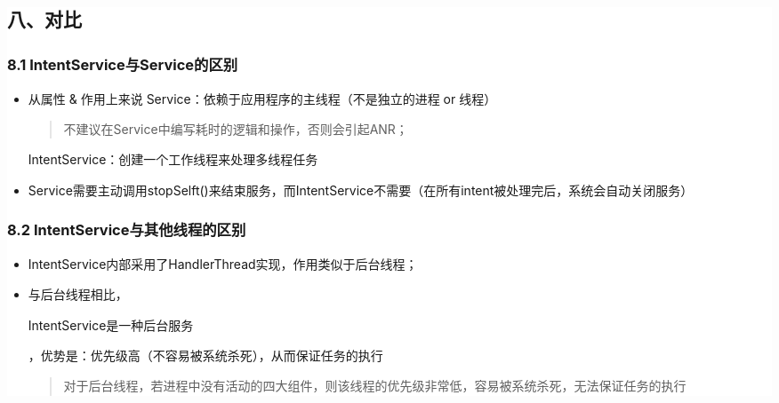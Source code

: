 ## 八、对比

### 8.1 IntentService与Service的区别

- 从属性 & 作用上来说
  Service：依赖于应用程序的主线程（不是独立的进程 or 线程）

  > 不建议在Service中编写耗时的逻辑和操作，否则会引起ANR；

  IntentService：创建一个工作线程来处理多线程任务 　　

- Service需要主动调用stopSelft()来结束服务，而IntentService不需要（在所有intent被处理完后，系统会自动关闭服务）

### 8.2 IntentService与其他线程的区别

- IntentService内部采用了HandlerThread实现，作用类似于后台线程；

- 与后台线程相比，

  IntentService是一种后台服务

  ，优势是：优先级高（不容易被系统杀死），从而保证任务的执行

  > 对于后台线程，若进程中没有活动的四大组件，则该线程的优先级非常低，容易被系统杀死，无法保证任务的执行

# 
